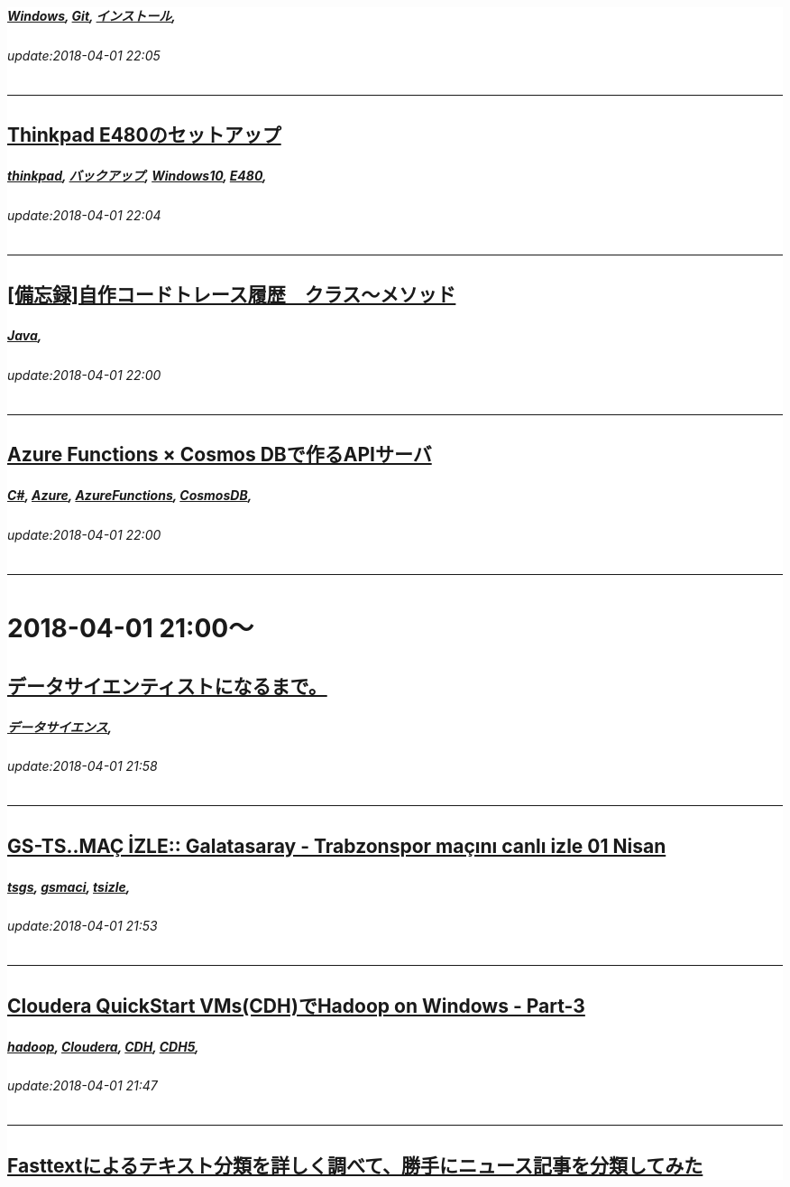 ##### [Windows](https://qiita.com/tags/Windows), [Git](https://qiita.com/tags/Git), [インストール](https://qiita.com/tags/インストール), 
###### update:2018-04-01 22:05
---
## [Thinkpad E480のセットアップ](https://qiita.com/tpusuke/items/80f6dab69b853efce0f6)
##### [thinkpad](https://qiita.com/tags/thinkpad), [バックアップ](https://qiita.com/tags/バックアップ), [Windows10](https://qiita.com/tags/Windows10), [E480](https://qiita.com/tags/E480), 
###### update:2018-04-01 22:04
---
## [[備忘録]自作コードトレース履歴　クラス～メソッド](https://qiita.com/kazu5546325/items/b5a3859027a09dc9a744)
##### [Java](https://qiita.com/tags/Java), 
###### update:2018-04-01 22:00
---
## [Azure Functions × Cosmos DBで作るAPIサーバ](https://qiita.com/momotaro98/items/99d5ccdce0166ad4d73b)
##### [C#](https://qiita.com/tags/C#), [Azure](https://qiita.com/tags/Azure), [AzureFunctions](https://qiita.com/tags/AzureFunctions), [CosmosDB](https://qiita.com/tags/CosmosDB), 
###### update:2018-04-01 22:00
---




# 2018-04-01 21:00～
## [データサイエンティストになるまで。](https://qiita.com/TaigoKuriyama/items/757eded582a3a471d3a6)
##### [データサイエンス](https://qiita.com/tags/データサイエンス), 
###### update:2018-04-01 21:58
---
## [GS-TS..MAÇ İZLE:: Galatasaray - Trabzonspor maçını canlı izle 01 Nisan](https://qiita.com/html5css/items/752a5e54bda136996998)
##### [tsgs](https://qiita.com/tags/tsgs), [gsmaci](https://qiita.com/tags/gsmaci), [tsizle](https://qiita.com/tags/tsizle), 
###### update:2018-04-01 21:53
---
## [Cloudera QuickStart VMs(CDH)でHadoop on Windows - Part-3](https://qiita.com/tworks55/items/ea552f51b308833efeaf)
##### [hadoop](https://qiita.com/tags/hadoop), [Cloudera](https://qiita.com/tags/Cloudera), [CDH](https://qiita.com/tags/CDH), [CDH5](https://qiita.com/tags/CDH5), 
###### update:2018-04-01 21:47
---
## [Fasttextによるテキスト分類を詳しく調べて、勝手にニュース記事を分類してみた](https://qiita.com/dialectic4th/items/b2f5c44fede64b59ff6c)